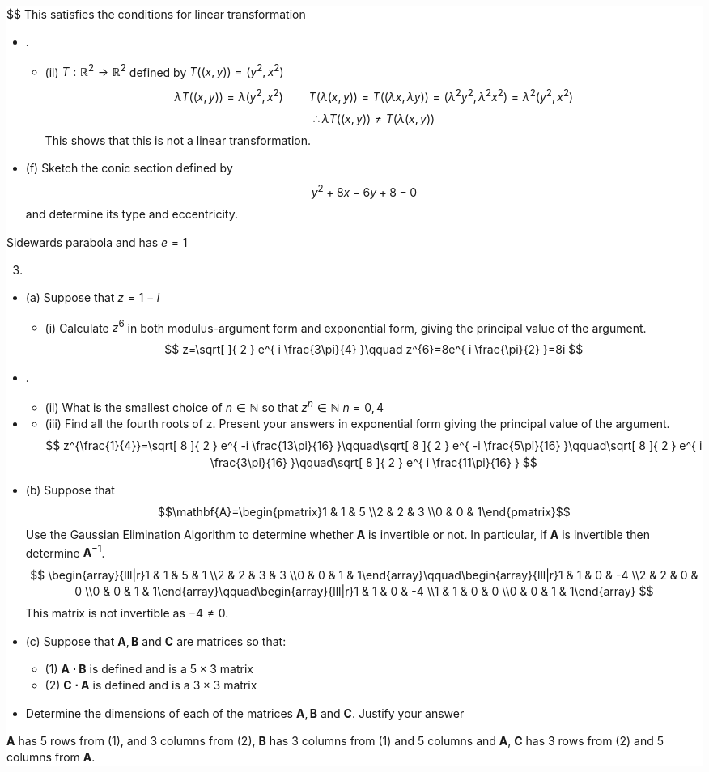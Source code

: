$$
This satisfies the conditions for linear transformation
- .
	- (ii) $T:\mathbb{R} ^{2}\to \mathbb{R}^{2}$ defined by $T((x,y))=(y^{2},x^{2})$
$$
\lambda T((x,y))=\lambda(y^{2},x^{2})\qquad T(\lambda(x,y))=T((\lambda x,\lambda y))=(\lambda^{2}y^{2},\lambda^{2}x^{2})=\lambda^{2}(y^{2},x^{2})
$$
$$
\therefore \lambda T((x,y))\neq T(\lambda(x,y))
$$
This shows that this is not a linear transformation.

- (f) Sketch the conic section defined by $$y^{2}+8x-6y+8-0$$and determine its type and eccentricity.

Sidewards parabola and has $e=1$

3. 
- (a) Suppose that $z=1-i$
	- (i) Calculate $z^{6}$ in both modulus-argument form and exponential form, giving the principal value of the argument.
$$
z=\sqrt[  ]{ 2 } e^{ i \frac{3\pi}{4} }\qquad z^{6}=8e^{ i \frac{\pi}{2} }=8i
$$
- .
	- (ii) What is the smallest choice of $n\in \mathbb{N}$ so that $z^{n}\in \mathbb{N}$
$n=0,4$
- 
	- (iii) Find all the fourth roots of z. Present your answers in exponential form giving the principal value of the argument.
$$
z^{\frac{1}{4}}=\sqrt[ 8 ]{ 2 } e^{ -i \frac{13\pi}{16} }\qquad\sqrt[ 8 ]{ 2 } e^{ -i \frac{5\pi}{16} }\qquad\sqrt[ 8 ]{ 2 } e^{ i \frac{3\pi}{16} }\qquad\sqrt[ 8 ]{ 2 } e^{ i \frac{11\pi}{16} }
$$
- (b) Suppose that $$\mathbf{A}=\begin{pmatrix}1 & 1 & 5 \\2 & 2 & 3 \\0 & 0 & 1\end{pmatrix}$$Use the Gaussian Elimination Algorithm to determine whether $\mathbf{A}$ is invertible or not. In particular, if $\mathbf{A}$ is invertible then determine $\mathbf{A}^{-1}$.
$$
\begin{array}{lll|r}1 & 1 & 5 & 1 \\2 & 2 & 3 & 3 \\0 & 0 & 1 & 1\end{array}\qquad\begin{array}{lll|r}1 & 1 & 0 & -4 \\2 & 2 & 0 & 0 \\0 & 0 & 1 & 1\end{array}\qquad\begin{array}{lll|r}1 & 1 & 0 & -4 \\1 & 1 & 0 & 0 \\0 & 0 & 1 & 1\end{array}
$$
This matrix is not invertible as $-4\neq 0$.

- (c) Suppose that $\mathbf{A},\mathbf{B}$ and $\mathbf{C}$ are matrices so that:
	- (1) $\mathbf{A\cdot B}$ is defined and is a $5 \times 3$ matrix
	- (2) $\mathbf{C\cdot A}$ is defined and is a $3 \times 3$ matrix
- Determine the dimensions of each of the matrices $\mathbf{A},\mathbf{B}$ and $\mathbf{C}$. Justify your answer

$\mathbf{A}$ has 5 rows from (1), and 3 columns from $(2)$, $\mathbf{B}$ has 3 columns from $(1)$ and 5 columns and $\mathbf{A}$, $\mathbf{C}$ has 3 rows from (2) and 5 columns from $\mathbf{A}$.

